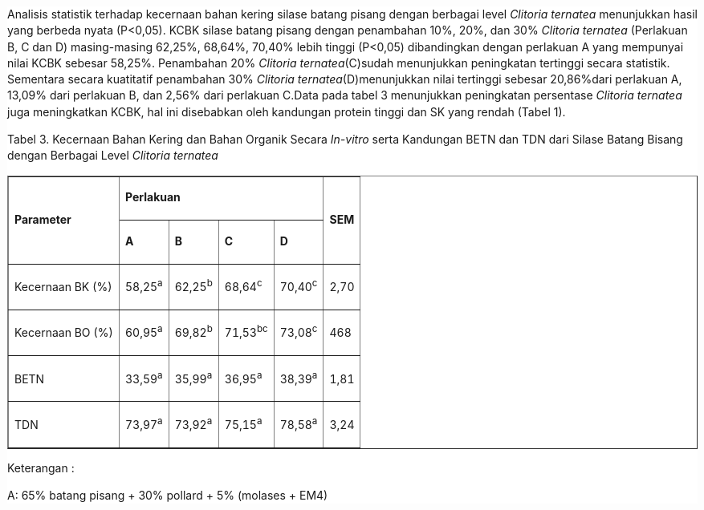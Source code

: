 <p><span class="font8">Analisis statistik terhadap kecernaan bahan kering silase batang pisang dengan berbagai level </span><span class="font8" style="font-style:italic;">Clitoria ternatea</span><span class="font8"> menunjukkan hasil yang berbeda nyata (P&lt;0,05). KCBK silase batang pisang dengan penambahan 10%, 20%, dan 30% </span><span class="font8" style="font-style:italic;">Clitoria ternatea</span><span class="font8"> (Perlakuan B, C dan D) masing-masing 62,25%, 68,64%, 70,40% lebih tinggi (P&lt;0,05) dibandingkan dengan perlakuan A yang mempunyai nilai KCBK sebesar 58,25%. Penambahan 20% </span><span class="font8" style="font-style:italic;">Clitoria ternatea</span><span class="font8">(C)sudah menunjukkan peningkatan tertinggi secara statistik. Sementara secara kuatitatif penambahan 30% </span><span class="font8" style="font-style:italic;">Clitoria ternatea</span><span class="font8">(D)menunjukkan nilai tertinggi sebesar 20,86%dari perlakuan A, 13,09% dari perlakuan B, dan 2,56% dari perlakuan C.Data pada tabel 3 menunjukkan peningkatan persentase </span><span class="font8" style="font-style:italic;">Clitoria ternatea</span><span class="font8"> juga meningkatkan KCBK, hal ini disebabkan oleh kandungan protein tinggi dan SK yang rendah (Tabel 1).</span></p>
<p><span class="font8">Tabel 3. Kecernaan Bahan Kering dan Bahan Organik Secara </span><span class="font8" style="font-style:italic;">In-vitro</span><span class="font8"> serta Kandungan BETN dan TDN dari Silase Batang Bisang dengan Berbagai Level </span><span class="font8" style="font-style:italic;">Clitoria ternatea</span></p>
<table border="1">
<tr><td rowspan="2" style="vertical-align:middle;">
<p><span class="font7" style="font-weight:bold;">Parameter</span></p></td><td colspan="4" style="vertical-align:bottom;">
<p><span class="font7" style="font-weight:bold;">Perlakuan</span></p></td><td rowspan="2" style="vertical-align:middle;">
<p><span class="font7" style="font-weight:bold;">SEM</span></p></td></tr>
<tr><td style="vertical-align:middle;">
<p><span class="font7" style="font-weight:bold;">A</span></p></td><td style="vertical-align:middle;">
<p><span class="font7" style="font-weight:bold;">B</span></p></td><td style="vertical-align:middle;">
<p><span class="font7" style="font-weight:bold;">C</span></p></td><td style="vertical-align:middle;">
<p><span class="font7" style="font-weight:bold;">D</span></p></td></tr>
<tr><td style="vertical-align:bottom;">
<p><span class="font7">Kecernaan BK (%)</span></p></td><td style="vertical-align:bottom;">
<p><span class="font7">58,25<sup>a</sup></span></p></td><td style="vertical-align:bottom;">
<p><span class="font7">62,25<sup>b</sup></span></p></td><td style="vertical-align:bottom;">
<p><span class="font7">68,64<sup>c</sup></span></p></td><td style="vertical-align:bottom;">
<p><span class="font7">70,40<sup>c</sup></span></p></td><td style="vertical-align:bottom;">
<p><span class="font7">2,70</span></p></td></tr>
<tr><td style="vertical-align:bottom;">
<p><span class="font7">Kecernaan BO (%)</span></p></td><td style="vertical-align:bottom;">
<p><span class="font7">60,95<sup>a</sup></span></p></td><td style="vertical-align:bottom;">
<p><span class="font7">69,82<sup>b</sup></span></p></td><td style="vertical-align:bottom;">
<p><span class="font7">71,53<sup>bc</sup></span></p></td><td style="vertical-align:bottom;">
<p><span class="font7">73,08<sup>c</sup></span></p></td><td style="vertical-align:bottom;">
<p><span class="font7">468</span></p></td></tr>
<tr><td style="vertical-align:bottom;">
<p><span class="font7">BETN</span></p></td><td style="vertical-align:bottom;">
<p><span class="font7">33,59<sup>a</sup></span></p></td><td style="vertical-align:bottom;">
<p><span class="font7">35,99<sup>a</sup></span></p></td><td style="vertical-align:bottom;">
<p><span class="font7">36,95<sup>a</sup></span></p></td><td style="vertical-align:bottom;">
<p><span class="font7">38,39<sup>a</sup></span></p></td><td style="vertical-align:bottom;">
<p><span class="font7">1,81</span></p></td></tr>
<tr><td style="vertical-align:bottom;">
<p><span class="font7">TDN</span></p></td><td style="vertical-align:bottom;">
<p><span class="font7">73,97<sup>a</sup></span></p></td><td style="vertical-align:bottom;">
<p><span class="font7">73,92<sup>a</sup></span></p></td><td style="vertical-align:bottom;">
<p><span class="font7">75,15<sup>a</sup></span></p></td><td style="vertical-align:bottom;">
<p><span class="font7">78,58<sup>a</sup></span></p></td><td style="vertical-align:bottom;">
<p><span class="font7">3,24</span></p></td></tr>
</table>
<p><span class="font7">Keterangan :</span></p>
<p><span class="font7">A: 65% batang pisang + 30% pollard + 5% (molases + EM4)</span></p>